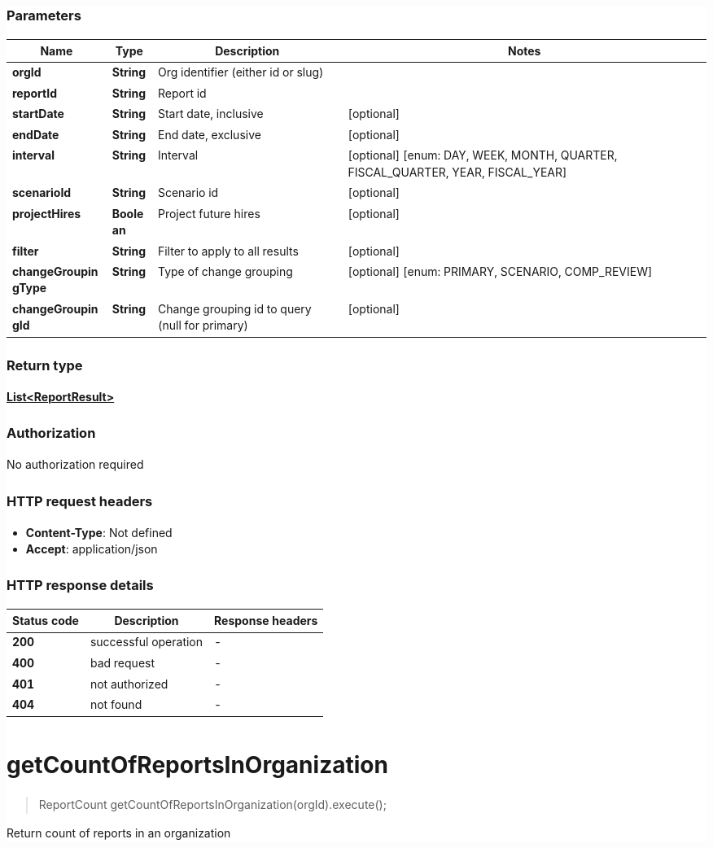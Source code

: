### Parameters

| Name | Type | Description  | Notes |
|------------- | ------------- | ------------- | -------------|
| **orgId** | **String**| Org identifier (either id or slug) | |
| **reportId** | **String**| Report id | |
| **startDate** | **String**| Start date, inclusive | [optional] |
| **endDate** | **String**| End date, exclusive | [optional] |
| **interval** | **String**| Interval | [optional] [enum: DAY, WEEK, MONTH, QUARTER, FISCAL_QUARTER, YEAR, FISCAL_YEAR] |
| **scenarioId** | **String**| Scenario id | [optional] |
| **projectHires** | **Boolean**| Project future hires | [optional] |
| **filter** | **String**| Filter to apply to all results | [optional] |
| **changeGroupingType** | **String**| Type of change grouping | [optional] [enum: PRIMARY, SCENARIO, COMP_REVIEW] |
| **changeGroupingId** | **String**| Change grouping id to query (null for primary) | [optional] |

### Return type

[**List&lt;ReportResult&gt;**](ReportResult.md)

### Authorization

No authorization required

### HTTP request headers

 - **Content-Type**: Not defined
 - **Accept**: application/json

### HTTP response details
| Status code | Description | Response headers |
|-------------|-------------|------------------|
| **200** | successful operation |  -  |
| **400** | bad request |  -  |
| **401** | not authorized |  -  |
| **404** | not found |  -  |

<a name="getCountOfReportsInOrganization"></a>
# **getCountOfReportsInOrganization**
> ReportCount getCountOfReportsInOrganization(orgId).execute();

Return count of reports in an organization

